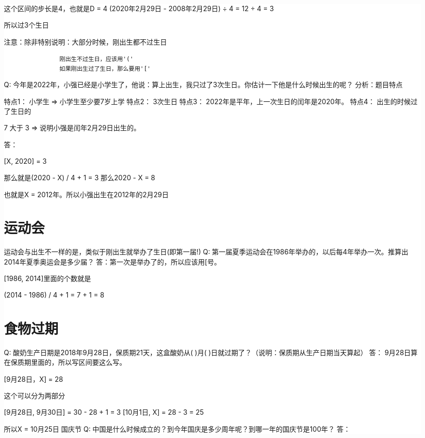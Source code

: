 这个区间的步长是4，也就是D = 4
(2020年2月29日 - 2008年2月29日) ÷ 4 = 12 ÷ 4 = 3

所以过3个生日


注意：除非特别说明：大部分时候，刚出生都不过生日

```
				刚出生不过生日，应该用'('
				如果刚出生过了生日，那么要用'['
```

Q: 今年是2022年，小强已经是小学生了，他说：算上出生，我只过了3次生日。你估计一下他是什么时候出生的呢？
分析：题目特点

特点1： 小学生  => 小学生至少要7岁上学
特点2： 3次生日
特点3： 2022年是平年，上一次生日的闰年是2020年。
特点4： 出生的时候过了生日的

7 大于 3 => 说明小强是闰年2月29日出生的。

答：

[X, 2020] = 3

那么就是(2020 - X) / 4 + 1 = 3
那么2020 - X = 8

也就是X = 2012年。所以小强出生在2012年的2月29日

# 运动会

运动会与出生不一样的是，类似于刚出生就举办了生日(即第一届!)
Q: 第一届夏季运动会在1986年举办的，以后每4年举办一次。推算出2014年夏季奥运会是多少届？
答：第一次是举办了的，所以应该用[号。

[1986, 2014]里面的个数就是

(2014 - 1986) / 4  + 1 =  7 + 1 = 8

# 食物过期
Q: 酸奶生产日期是2018年9月28日，保质期21天，这盒酸奶从(    )月(    )日就过期了？（说明：保质期从生产日期当天算起）
				答：
9月28日算在保质期里面的，所以写区间要这么写。

[9月28日，X] = 28

这个可以分为两部分

[9月28日, 9月30日] = 30 - 28 + 1 = 3
[10月1日, X] = 28 - 3 = 25

所以X = 10月25日
		国庆节
			Q: 中国是什么时候成立的？到今年国庆是多少周年呢？到哪一年的国庆节是100年？
				答：

